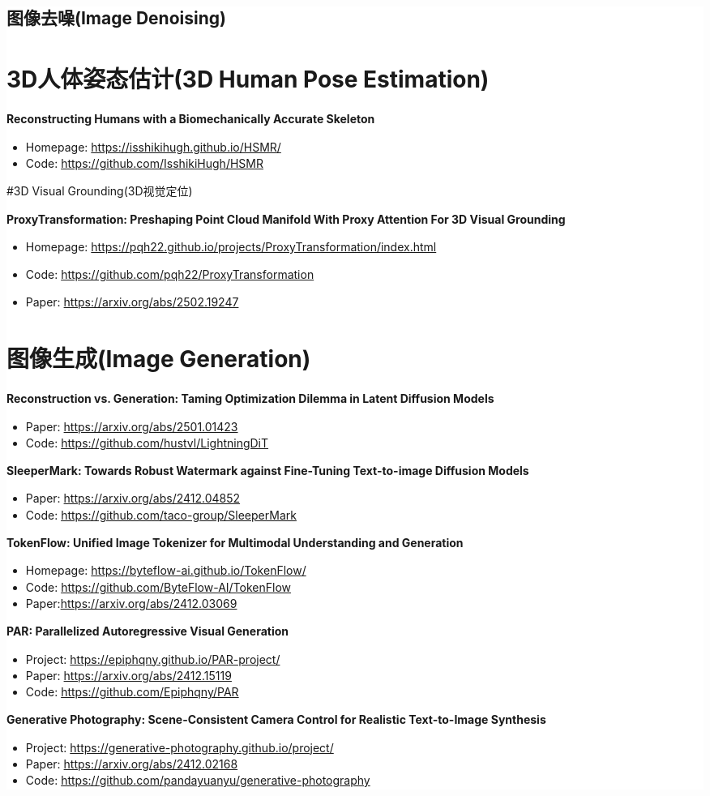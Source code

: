 ## 图像去噪(Image Denoising)

<a name="3D-Human-Pose-Estimation"></a>

# 3D人体姿态估计(3D Human Pose Estimation)

**Reconstructing Humans with a Biomechanically Accurate Skeleton**

- Homepage: https://isshikihugh.github.io/HSMR/
- Code: https://github.com/IsshikiHugh/HSMR

<a name="3DVG"></a>

#3D Visual Grounding(3D视觉定位)

**ProxyTransformation: Preshaping Point Cloud Manifold With Proxy Attention For 3D Visual Grounding**

- Homepage: https://pqh22.github.io/projects/ProxyTransformation/index.html

- Code: https://github.com/pqh22/ProxyTransformation

- Paper: https://arxiv.org/abs/2502.19247


<a name="Image-Generation"></a>

# 图像生成(Image Generation)

**Reconstruction vs. Generation: Taming Optimization Dilemma in Latent Diffusion Models**

- Paper: https://arxiv.org/abs/2501.01423
- Code: https://github.com/hustvl/LightningDiT

**SleeperMark: Towards Robust Watermark against Fine-Tuning Text-to-image Diffusion Models**

- Paper: https://arxiv.org/abs/2412.04852
- Code: https://github.com/taco-group/SleeperMark


**TokenFlow: Unified Image Tokenizer for Multimodal Understanding and Generation**

- Homepage: https://byteflow-ai.github.io/TokenFlow/
- Code: https://github.com/ByteFlow-AI/TokenFlow
- Paper:https://arxiv.org/abs/2412.03069

**PAR: Parallelized Autoregressive Visual Generation**

- Project: https://epiphqny.github.io/PAR-project/
- Paper: https://arxiv.org/abs/2412.15119
- Code: https://github.com/Epiphqny/PAR


**Generative Photography: Scene-Consistent Camera Control for Realistic Text-to-Image Synthesis**

- Project: https://generative-photography.github.io/project/
- Paper: https://arxiv.org/abs/2412.02168
- Code: https://github.com/pandayuanyu/generative-photography

